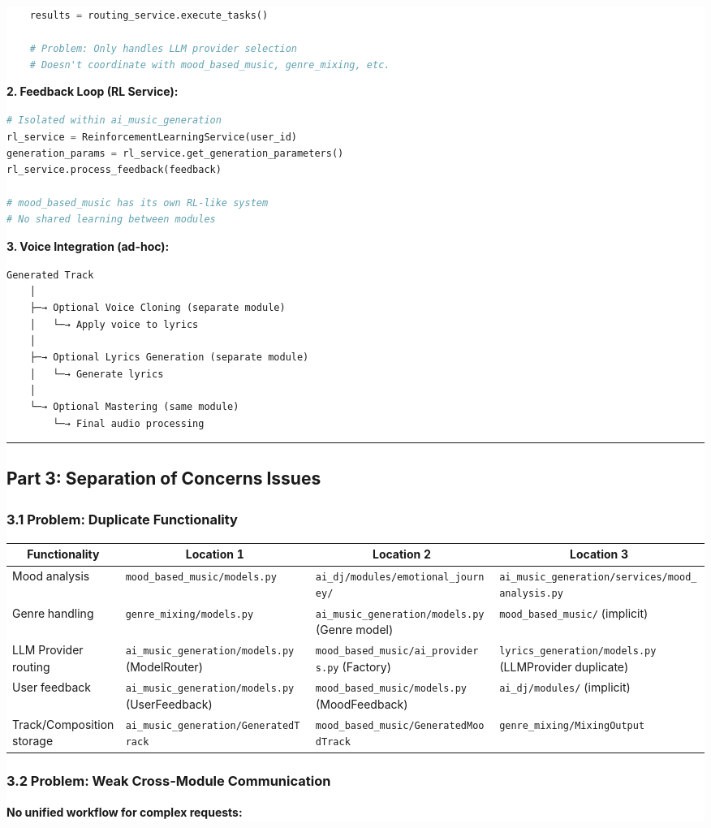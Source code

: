 ```python
    results = routing_service.execute_tasks()
    
    # Problem: Only handles LLM provider selection
    # Doesn't coordinate with mood_based_music, genre_mixing, etc.
```

**2. Feedback Loop (RL Service):**
```python
# Isolated within ai_music_generation
rl_service = ReinforcementLearningService(user_id)
generation_params = rl_service.get_generation_parameters()
rl_service.process_feedback(feedback)

# mood_based_music has its own RL-like system
# No shared learning between modules
```

**3. Voice Integration (ad-hoc):**
```
Generated Track
    │
    ├─→ Optional Voice Cloning (separate module)
    │   └─→ Apply voice to lyrics
    │
    ├─→ Optional Lyrics Generation (separate module)
    │   └─→ Generate lyrics
    │
    └─→ Optional Mastering (same module)
        └─→ Final audio processing
```

---

## Part 3: Separation of Concerns Issues

### 3.1 Problem: Duplicate Functionality

| Functionality | Location 1 | Location 2 | Location 3 |
|--------------|-----------|-----------|-----------|
| Mood analysis | `mood_based_music/models.py` | `ai_dj/modules/emotional_journey/` | `ai_music_generation/services/mood_analysis.py` |
| Genre handling | `genre_mixing/models.py` | `ai_music_generation/models.py` (Genre model) | `mood_based_music/` (implicit) |
| LLM Provider routing | `ai_music_generation/models.py` (ModelRouter) | `mood_based_music/ai_providers.py` (Factory) | `lyrics_generation/models.py` (LLMProvider duplicate) |
| User feedback | `ai_music_generation/models.py` (UserFeedback) | `mood_based_music/models.py` (MoodFeedback) | `ai_dj/modules/` (implicit) |
| Track/Composition storage | `ai_music_generation/GeneratedTrack` | `mood_based_music/GeneratedMoodTrack` | `genre_mixing/MixingOutput` |

### 3.2 Problem: Weak Cross-Module Communication

**No unified workflow for complex requests:**
